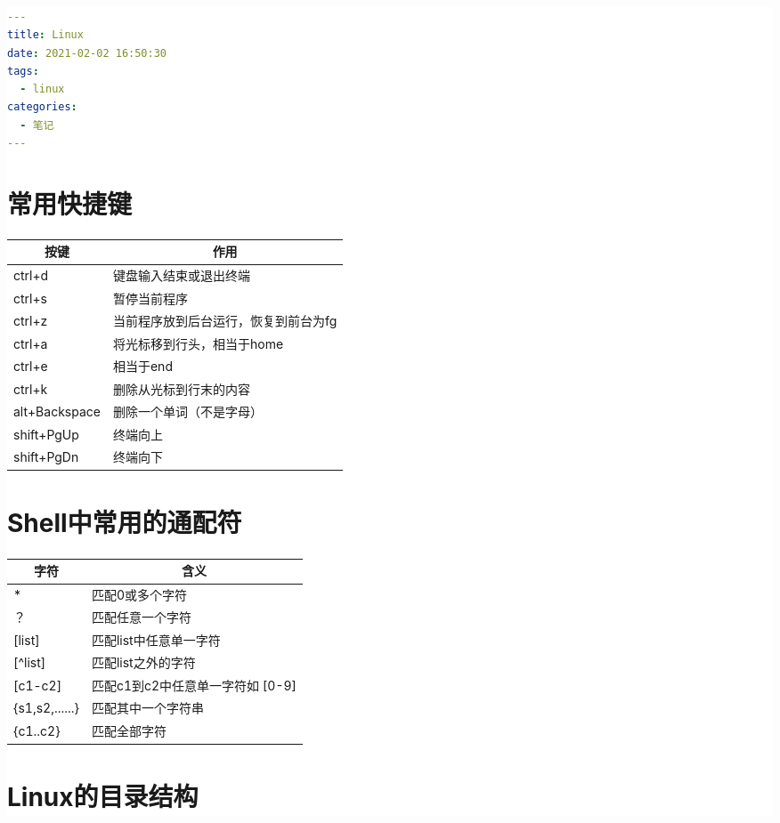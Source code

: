 ```yaml
---
title: Linux
date: 2021-02-02 16:50:30
tags:
  - linux
categories:
  - 笔记
---
```


# 常用快捷键

| 按键            | 作用                  |
| ------------- | ------------------- |
| ctrl+d        | 键盘输入结束或退出终端         |
| ctrl+s        | 暂停当前程序              |
| ctrl+z        | 当前程序放到后台运行，恢复到前台为fg |
| ctrl+a        | 将光标移到行头，相当于home     |
| ctrl+e        | 相当于end              |
| ctrl+k        | 删除从光标到行末的内容         |
| alt+Backspace | 删除一个单词（不是字母）        |
| shift+PgUp    | 终端向上                |
| shift+PgDn    | 终端向下                |

# Shell中常用的通配符

| 字符             | 含义                    |
| -------------- | --------------------- |
| *              | 匹配0或多个字符              |
| ？              | 匹配任意一个字符              |
| [list]         | 匹配list中任意单一字符         |
| [^list]        | 匹配list之外的字符           |
| [c1-c2]        | 匹配c1到c2中任意单一字符如 [0-9] |
| {s1,s2,......} | 匹配其中一个字符串             |
| {c1..c2}       | 匹配全部字符                |

# Linux的目录结构
